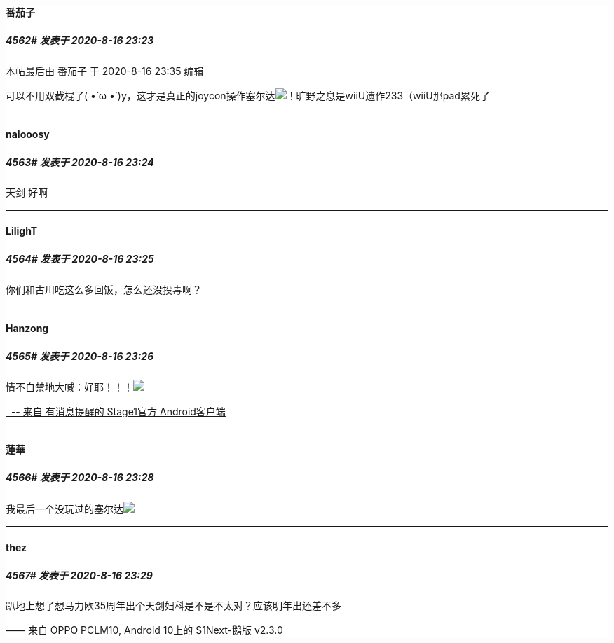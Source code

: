 ####  番茄子  
##### 4562#       发表于 2020-8-16 23:23


 本帖最后由 番茄子 于 2020-8-16 23:35 编辑 

可以不用双截棍了( •̀ ω •́ )y，这才是真正的joycon操作塞尔达<img src="https://static.saraba1st.com/image/smiley/face2017/057.png" referrerpolicy="no-referrer">！旷野之息是wiiU遗作233（wiiU那pad累死了


-----

####  nalooosy  
##### 4563#       发表于 2020-8-16 23:24


天剑 好啊


-----

####  LilighT  
##### 4564#       发表于 2020-8-16 23:25


你们和古川吃这么多回饭，怎么还没投毒啊？


-----

####  Hanzong  
##### 4565#       发表于 2020-8-16 23:26


情不自禁地大喊：好耶！！！<img src="https://static.saraba1st.com/image/smiley/face2017/061.gif" referrerpolicy="no-referrer">

[  -- 来自 有消息提醒的 Stage1官方 Android客户端](https://www.coolapk.com/apk/140634)


-----

####  蓮華  
##### 4566#       发表于 2020-8-16 23:28


我最后一个没玩过的塞尔达<img src="https://static.saraba1st.com/image/smiley/face2017/044.png" referrerpolicy="no-referrer">


-----

####  thez  
##### 4567#       发表于 2020-8-16 23:29


趴地上想了想马力欧35周年出个天剑妇科是不是不太对？应该明年出还差不多

—— 来自 OPPO PCLM10, Android 10上的 [S1Next-鹅版](https://github.com/ykrank/S1-Next/releases) v2.3.0

